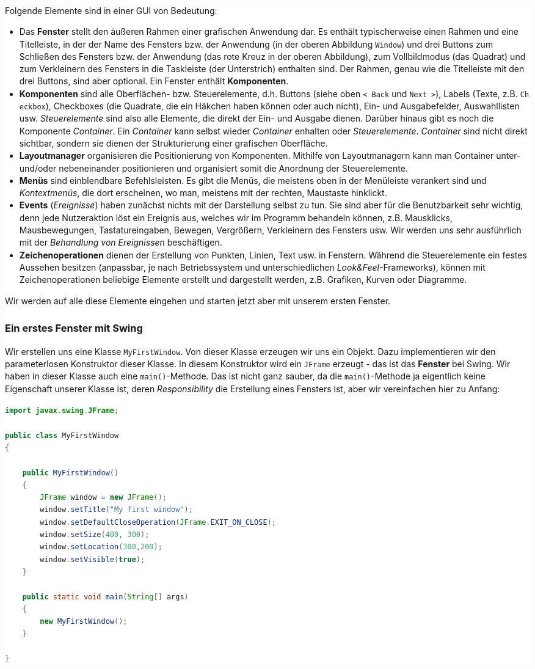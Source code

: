 Folgende Elemente sind in einer GUI von Bedeutung:

- Das **Fenster** stellt den äußeren Rahmen einer grafischen Anwendung dar. Es enthält typischerweise einen Rahmen und eine Titelleiste, in der der Name des Fensters bzw. der Anwendung (in der oberen Abbildung `Window`) und drei Buttons zum Schließen des Fensters bzw. der Anwendung (das rote Kreuz in der oberen Abbildung), zum Vollbildmodus (das Quadrat) und zum Verkleinern des Fensters in die Taskleiste (der Unterstrich) enthalten sind. Der Rahmen, genau wie die Titelleiste mit den drei Buttons, sind aber optional. Ein Fenster enthält **Komponenten**.
- **Komponenten** sind alle Oberflächen- bzw. Steuerelemente, d.h. Buttons (siehe oben `< Back` und `Next >`), Labels (Texte, z.B. `Checkbox`), Checkboxes (die Quadrate, die ein Häkchen haben können oder auch nicht), Ein- und Ausgabefelder, Auswahllisten usw. *Steuerelemente* sind also alle Elemente, die direkt der Ein- und Ausgabe dienen. Darüber hinaus gibt es noch die Komponente *Container*. Ein *Container* kann selbst wieder *Container*  enhalten oder *Steuerelemente*. *Container* sind nicht direkt sichtbar, sondern sie dienen der Strukturierung einer grafischen Oberfläche. 
- **Layoutmanager** organisieren die Positionierung von Komponenten. Mithilfe von Layoutmanagern kann man Container unter- und/oder nebeneinander positionieren und organisiert somit die Anordnung der Steuerelemente. 
- **Menüs** sind einblendbare Befehlsleisten. Es gibt die Menüs, die meistens oben in der Menüleiste verankert sind und *Kontextmenüs*, die dort erscheinen, wo man, meistens mit der rechten, Maustaste hinklickt. 
- **Events** (*Ereignisse*) haben zunächst nichts mit der Darstellung selbst zu tun. Sie sind aber für die Benutzbarkeit sehr wichtig, denn jede Nutzeraktion löst ein Ereignis aus, welches wir im Programm behandeln können, z.B. Mausklicks, Mausbewegungen, Tastatureingaben, Bewegen, Vergrößern, Verkleinern des Fensters usw. Wir werden uns sehr ausführlich mit der *Behandlung von Ereignissen* beschäftigen.
- **Zeichenoperationen** dienen der Erstellung von Punkten, Linien, Text usw. in Fenstern. Während die Steuerelemente ein festes Aussehen besitzen (anpassbar, je nach Betriebssystem und unterschiedlichen *Look&Feel*-Frameworks), können mit Zeichenoperationen beliebige Elemente erstellt und dargestellt werden, z.B. Grafiken, Kurven oder Diagramme.

Wir werden auf alle diese Elemente eingehen und starten jetzt aber mit unserem ersten Fenster. 

### Ein erstes Fenster mit Swing

Wir erstellen uns eine Klasse `MyFirstWindow`. Von dieser Klasse erzeugen wir uns ein Objekt. Dazu implementieren wir den parameterlosen Konstruktor dieser Klasse. In diesem Konstruktor wird ein `JFrame` erzeugt - das ist das **Fenster** bei Swing. Wir haben in dieser Klasse auch eine `main()`-Methode. Das ist nicht ganz sauber, da die `main()`-Methode ja eigentlich keine Eigenschaft unserer Klasse ist, deren *Responsibility* die Erstellung eines Fensters ist, aber wir vereinfachen hier zu Anfang:

```java linenums="1"
import javax.swing.JFrame;

public class MyFirstWindow 
{
	
	public MyFirstWindow()
	{
		JFrame window = new JFrame();
		window.setTitle("My first window");
		window.setDefaultCloseOperation(JFrame.EXIT_ON_CLOSE);
		window.setSize(400, 300);
		window.setLocation(300,200);
		window.setVisible(true);
	}

	public static void main(String[] args) 
	{
		new MyFirstWindow();
	}

}
```
